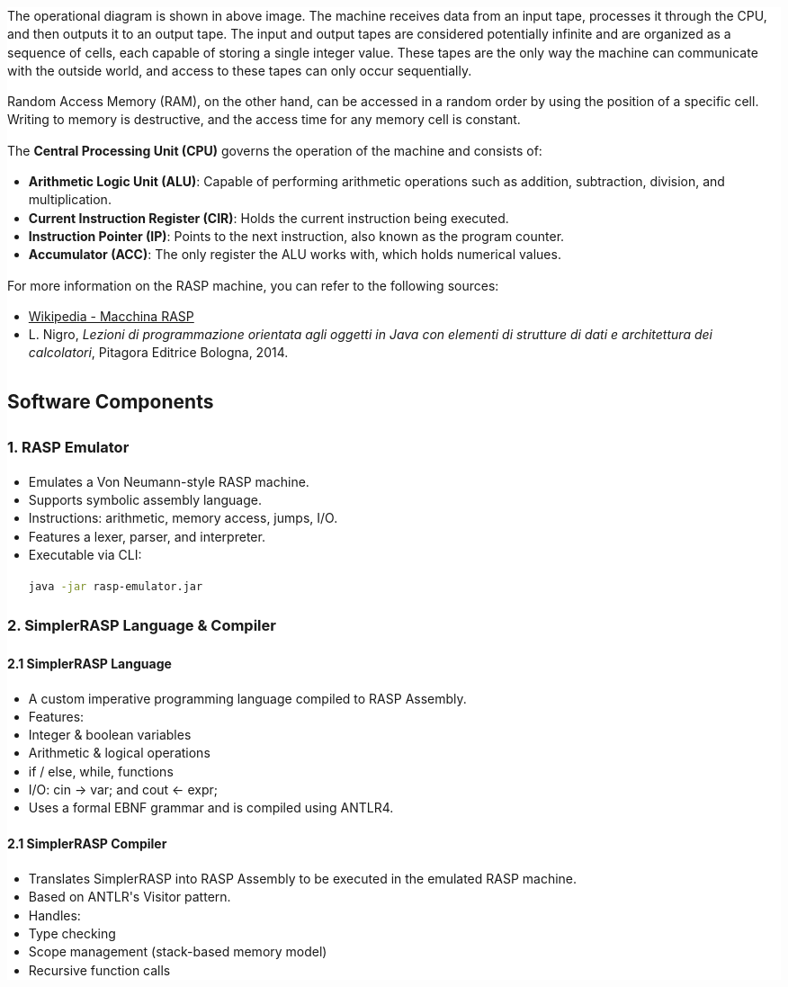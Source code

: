 
The operational diagram is shown in above image. The machine receives data from an input tape, processes it through the CPU, and then outputs it to an output tape. The input and output tapes are considered potentially infinite and are organized as a sequence of cells, each capable of storing a single integer value. These tapes are the only way the machine can communicate with the outside world, and access to these tapes can only occur sequentially.

Random Access Memory (RAM), on the other hand, can be accessed in a random order by using the position of a specific cell. Writing to memory is destructive, and the access time for any memory cell is constant.

The **Central Processing Unit (CPU)** governs the operation of the machine and consists of:
- **Arithmetic Logic Unit (ALU)**: Capable of performing arithmetic operations such as addition, subtraction, division, and multiplication.
- **Current Instruction Register (CIR)**: Holds the current instruction being executed.
- **Instruction Pointer (IP)**: Points to the next instruction, also known as the program counter.
- **Accumulator (ACC)**: The only register the ALU works with, which holds numerical values.

For more information on the RASP machine, you can refer to the following sources:
- [Wikipedia - Macchina RASP](https://it.wikipedia.org/wiki/Macchina_RASP)
- L. Nigro, *Lezioni di programmazione orientata agli oggetti in Java con elementi di strutture di dati e architettura dei calcolatori*, Pitagora Editrice Bologna, 2014.

## Software Components
### 1. RASP Emulator

- Emulates a Von Neumann-style RASP machine.
- Supports symbolic assembly language.
- Instructions: arithmetic, memory access, jumps, I/O.
- Features a lexer, parser, and interpreter.
- Executable via CLI:
  ```bash
  java -jar rasp-emulator.jar
  ```

### 2. SimplerRASP Language & Compiler

#### 2.1 SimplerRASP Language
- A custom imperative programming language compiled to RASP Assembly.
- Features:
 - Integer & boolean variables
 - Arithmetic & logical operations
 - if / else, while, functions
 - I/O: cin -> var; and cout <- expr;
- Uses a formal EBNF grammar and is compiled using ANTLR4.

#### 2.1 SimplerRASP Compiler
- Translates SimplerRASP into RASP Assembly to be executed in the emulated RASP machine.
- Based on ANTLR's Visitor pattern.
- Handles:
 - Type checking
 - Scope management (stack-based memory model)
 - Recursive function calls

